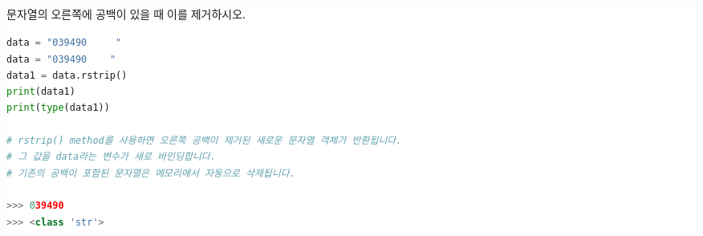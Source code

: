 문자열의 오른쪽에 공백이 있을 때 이를 제거하시오.

```python
data = "039490     "
data = "039490    "
data1 = data.rstrip()
print(data1)
print(type(data1))

# rstrip() method를 사용하면 오른쪽 공백이 제거된 새로운 문자열 객체가 반환됩니다.
# 그 값을 data라는 변수가 새로 바인딩합니다.
# 기존의 공백이 포함된 문자열은 메모리에서 자동으로 삭제됩니다.

>>> 039490
>>> <class 'str'>
```

